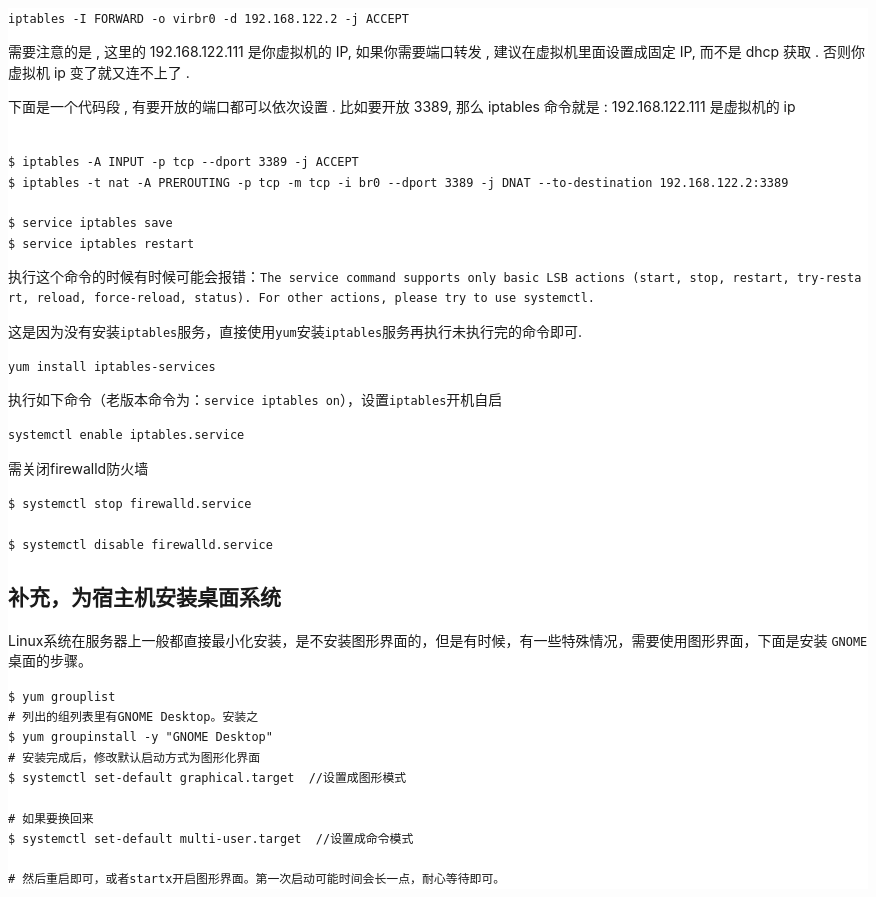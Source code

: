 `iptables -I FORWARD -o virbr0 -d 192.168.122.2 -j ACCEPT`

需要注意的是 , 这里的 192.168.122.111 是你虚拟机的 IP, 如果你需要端口转发 , 建议在虚拟机里面设置成固定 IP, 而不是 dhcp 获取 . 否则你虚拟机 ip 变了就又连不上了 .

下面是一个代码段 , 有要开放的端口都可以依次设置 . 比如要开放 3389, 那么 iptables 命令就是 : 192.168.122.111 是虚拟机的 ip

```

$ iptables -A INPUT -p tcp --dport 3389 -j ACCEPT
$ iptables -t nat -A PREROUTING -p tcp -m tcp -i br0 --dport 3389 -j DNAT --to-destination 192.168.122.2:3389

$ service iptables save
$ service iptables restart

```

执行这个命令的时候有时候可能会报错：`The service command supports only basic LSB actions (start, stop, restart, try-restart, reload, force-reload, status). For other actions, please try to use systemctl.`

这是因为没有安装`iptables`服务，直接使用`yum`安装`iptables`服务再执行未执行完的命令即可.

```
yum install iptables-services
```

执行如下命令（老版本命令为：`service iptables on`），设置`iptables`开机自启

```
systemctl enable iptables.service
```

需关闭firewalld防火墙

```
$ systemctl stop firewalld.service

$ systemctl disable firewalld.service
```

## 补充，为宿主机安装桌面系统

Linux系统在服务器上一般都直接最小化安装，是不安装图形界面的，但是有时候，有一些特殊情况，需要使用图形界面，下面是安装 `GNOME` 桌面的步骤。

```
$ yum grouplist
# 列出的组列表里有GNOME Desktop。安装之
$ yum groupinstall -y "GNOME Desktop"
# 安装完成后，修改默认启动方式为图形化界面
$ systemctl set-default graphical.target  //设置成图形模式

# 如果要换回来
$ systemctl set-default multi-user.target  //设置成命令模式

# 然后重启即可，或者startx开启图形界面。第一次启动可能时间会长一点，耐心等待即可。
```
